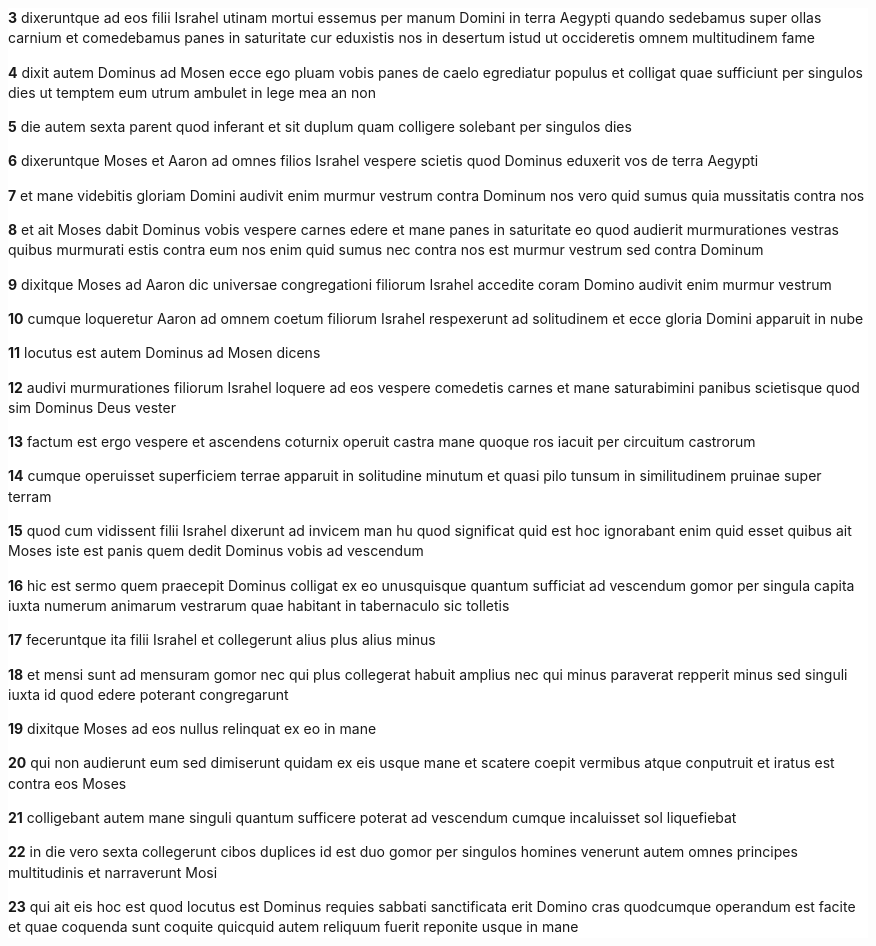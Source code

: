 **3** dixeruntque ad eos filii Israhel utinam mortui essemus per manum Domini in terra Aegypti quando sedebamus super ollas carnium et comedebamus panes in saturitate cur eduxistis nos in desertum istud ut occideretis omnem multitudinem fame

**4** dixit autem Dominus ad Mosen ecce ego pluam vobis panes de caelo egrediatur populus et colligat quae sufficiunt per singulos dies ut temptem eum utrum ambulet in lege mea an non

**5** die autem sexta parent quod inferant et sit duplum quam colligere solebant per singulos dies

**6** dixeruntque Moses et Aaron ad omnes filios Israhel vespere scietis quod Dominus eduxerit vos de terra Aegypti

**7** et mane videbitis gloriam Domini audivit enim murmur vestrum contra Dominum nos vero quid sumus quia mussitatis contra nos

**8** et ait Moses dabit Dominus vobis vespere carnes edere et mane panes in saturitate eo quod audierit murmurationes vestras quibus murmurati estis contra eum nos enim quid sumus nec contra nos est murmur vestrum sed contra Dominum

**9** dixitque Moses ad Aaron dic universae congregationi filiorum Israhel accedite coram Domino audivit enim murmur vestrum

**10** cumque loqueretur Aaron ad omnem coetum filiorum Israhel respexerunt ad solitudinem et ecce gloria Domini apparuit in nube

**11** locutus est autem Dominus ad Mosen dicens

**12** audivi murmurationes filiorum Israhel loquere ad eos vespere comedetis carnes et mane saturabimini panibus scietisque quod sim Dominus Deus vester

**13** factum est ergo vespere et ascendens coturnix operuit castra mane quoque ros iacuit per circuitum castrorum

**14** cumque operuisset superficiem terrae apparuit in solitudine minutum et quasi pilo tunsum in similitudinem pruinae super terram

**15** quod cum vidissent filii Israhel dixerunt ad invicem man hu quod significat quid est hoc ignorabant enim quid esset quibus ait Moses iste est panis quem dedit Dominus vobis ad vescendum

**16** hic est sermo quem praecepit Dominus colligat ex eo unusquisque quantum sufficiat ad vescendum gomor per singula capita iuxta numerum animarum vestrarum quae habitant in tabernaculo sic tolletis

**17** feceruntque ita filii Israhel et collegerunt alius plus alius minus

**18** et mensi sunt ad mensuram gomor nec qui plus collegerat habuit amplius nec qui minus paraverat repperit minus sed singuli iuxta id quod edere poterant congregarunt

**19** dixitque Moses ad eos nullus relinquat ex eo in mane

**20** qui non audierunt eum sed dimiserunt quidam ex eis usque mane et scatere coepit vermibus atque conputruit et iratus est contra eos Moses

**21** colligebant autem mane singuli quantum sufficere poterat ad vescendum cumque incaluisset sol liquefiebat

**22** in die vero sexta collegerunt cibos duplices id est duo gomor per singulos homines venerunt autem omnes principes multitudinis et narraverunt Mosi

**23** qui ait eis hoc est quod locutus est Dominus requies sabbati sanctificata erit Domino cras quodcumque operandum est facite et quae coquenda sunt coquite quicquid autem reliquum fuerit reponite usque in mane
